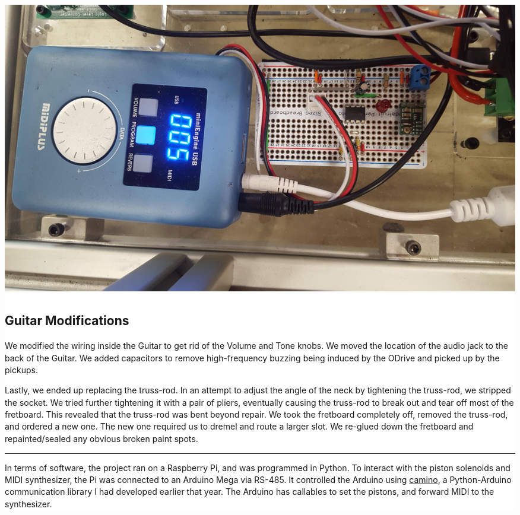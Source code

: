 ![Synth Board](/static/media/guitar-synth.jpg)

## Guitar Modifications

We modified the wiring inside the Guitar to get rid of the Volume and Tone knobs. We moved the location of the audio
jack to the back of the Guitar. We added capacitors to remove high-frequency buzzing being induced by the ODrive and
picked up by the pickups.

Lastly, we ended up replacing the truss-rod. In an attempt to adjust the angle of the neck by tightening the
truss-rod, we stripped the socket. We tried further tightening it with a pair of pliers, eventually causing the
truss-rod to break out and tear off most of the fretboard. This revealed that the truss-rod was bent beyond repair.
We took the fretboard completely off, removed the truss-rod, and ordered a new one. The new one required us to dremel
and route a larger slot. We re-glued down the fretboard and repainted/sealed any obvious broken paint spots.

***

In terms of software, the project ran on a Raspberry Pi, and was programmed in Python. To interact with the piston 
solenoids and MIDI synthesizer, the Pi was connected to an Arduino Mega via RS-485. It controlled the Arduino using 
[camino](https://github.com/n-wach/camino), a Python-Arduino communication library I had developed earlier that year. 
The Arduino has callables to set the pistons, and forward MIDI to the synthesizer.
